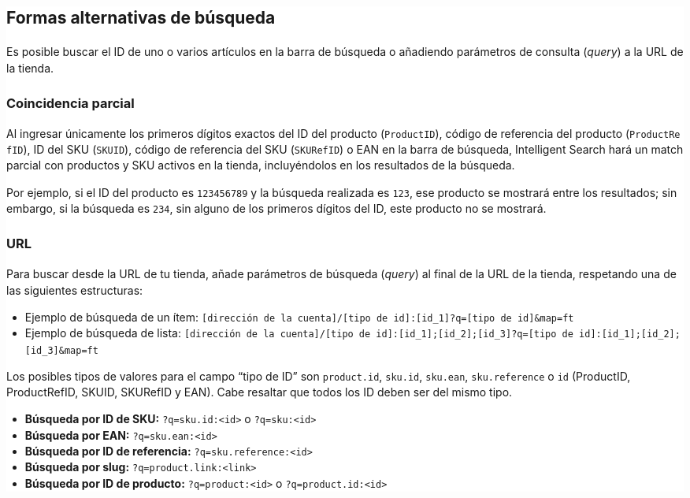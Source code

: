 ## Formas alternativas de búsqueda

Es posible buscar el ID de uno o varios artículos en la barra de búsqueda o añadiendo parámetros de consulta (*query*) a la URL de la tienda.

### Coincidencia parcial

Al ingresar únicamente los primeros dígitos exactos del ID del producto (`ProductID`), código de referencia del producto (`ProductRefID`), ID del SKU (`SKUID`), código de referencia del SKU (`SKURefID`) o EAN en la barra de búsqueda, Intelligent Search hará un match parcial con productos y SKU activos en la tienda, incluyéndolos en los resultados de la búsqueda.

Por ejemplo, si el ID del producto es `123456789` y la búsqueda realizada es `123`, ese producto se mostrará entre los resultados; sin embargo, si la búsqueda es `234`, sin alguno de los primeros dígitos del ID, este producto no se mostrará.

### URL

Para buscar desde la URL de tu tienda, añade parámetros de búsqueda (_query_) al final de la URL de la tienda, respetando una de las siguientes estructuras:

* Ejemplo de búsqueda de un ítem: `[dirección de la cuenta]/[tipo de id]:[id_1]?q=[tipo de id]&map=ft`
* Ejemplo de búsqueda de lista: `[dirección de la cuenta]/[tipo de id]:[id_1];[id_2];[id_3]?q=[tipo de id]:[id_1];[id_2];[id_3]&map=ft`

Los posibles tipos de valores para el campo “tipo de ID” son `product.id`, `sku.id`, `sku.ean`, `sku.reference` o `id` (ProductID, ProductRefID, SKUID, SKURefID y EAN). Cabe resaltar que todos los ID deben ser del mismo tipo.

* **Búsqueda por ID de SKU:** `?q=sku.id:<id>` o `?q=sku:<id>`
* **Búsqueda por EAN:** `?q=sku.ean:<id>`
* **Búsqueda por ID de referencia:** `?q=sku.reference:<id>`
* **Búsqueda por slug:** `?q=product.link:<link>`
* **Búsqueda por ID de producto:** `?q=product:<id>` o `?q=product.id:<id>`
